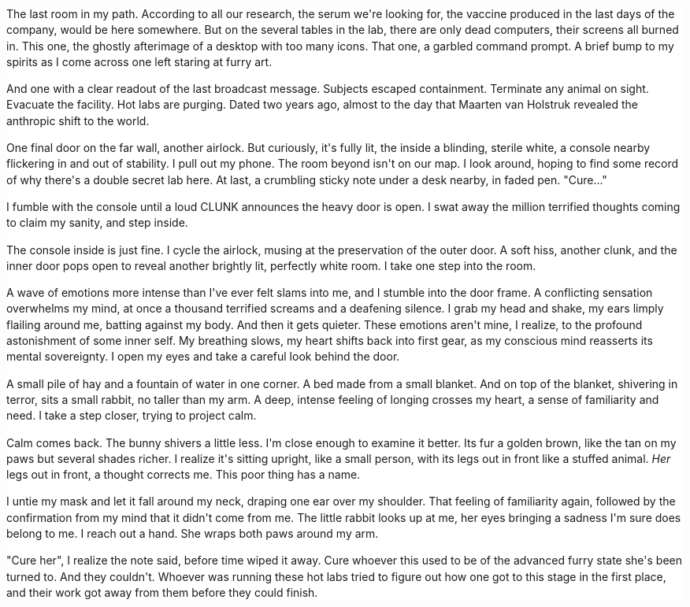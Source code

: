 The last room in my path. According to all our research, the serum we're looking
for, the vaccine produced in the last days of the company, would be here
somewhere. But on the several tables in the lab, there are only dead computers,
their screens all burned in. This one, the ghostly afterimage of a desktop with
too many icons. That one, a garbled command prompt. A brief bump to my spirits
as I come across one left staring at furry art.

And one with a clear readout of the last broadcast message. Subjects escaped
containment. Terminate any animal on sight. Evacuate the facility. Hot labs are
purging. Dated two years ago, almost to the day that Maarten van Holstruk
revealed the anthropic shift to the world.

One final door on the far wall, another airlock. But curiously, it's fully lit,
the inside a blinding, sterile white, a console nearby flickering in and out of
stability. I pull out my phone. The room beyond isn't on our map. I look around,
hoping to find some record of why there's a double secret lab here. At last, a
crumbling sticky note under a desk nearby, in faded pen. "Cure..."

I fumble with the console until a loud CLUNK announces the heavy door is open. I
swat away the million terrified thoughts coming to claim my sanity, and step
inside.

The console inside is just fine. I cycle the airlock, musing at the preservation
of the outer door. A soft hiss, another clunk, and the inner door pops open to
reveal another brightly lit, perfectly white room. I take one step into the
room.

A wave of emotions more intense than I've ever felt slams into me, and I stumble
into the door frame. A conflicting sensation overwhelms my mind, at once a
thousand terrified screams and a deafening silence. I grab my head and shake, my
ears limply flailing around me, batting against my body. And then it gets
quieter. These emotions aren't mine, I realize, to the profound astonishment of
some inner self. My breathing slows, my heart shifts back into first gear, as my
conscious mind reasserts its mental sovereignty. I open my eyes and take a
careful look behind the door.

A small pile of hay and a fountain of water in one corner. A bed made from a
small blanket. And on top of the blanket, shivering in terror, sits a small
rabbit, no taller than my arm. A deep, intense feeling of longing crosses my
heart, a sense of familiarity and need. I take a step closer, trying to project
calm.

Calm comes back. The bunny shivers a little less. I'm close enough to examine it
better. Its fur a golden brown, like the tan on my paws but several shades
richer. I realize it's sitting upright, like a small person, with its legs out
in front like a stuffed animal. *Her* legs out in front, a thought corrects me.
This poor thing has a name.

I untie my mask and let it fall around my neck, draping one ear over my
shoulder. That feeling of familiarity again, followed by the confirmation from
my mind that it didn't come from me. The little rabbit looks up at me, her eyes
bringing a sadness I'm sure does belong to me. I reach out a hand. She wraps
both paws around my arm.

"Cure her", I realize the note said, before time wiped it away. Cure whoever
this used to be of the advanced furry state she's been turned to. And they
couldn't. Whoever was running these hot labs tried to figure out how one got to
this stage in the first place, and their work got away from them before they
could finish.
